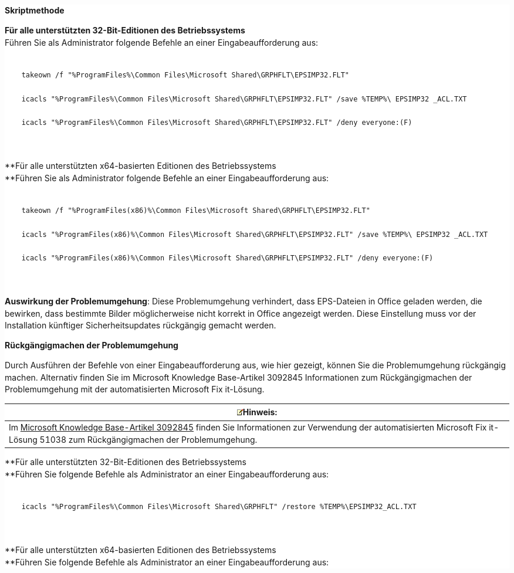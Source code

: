 **Skriptmethode**
  
**Für alle unterstützten 32-Bit-Editionen des Betriebssystems**   
Führen Sie als Administrator folgende Befehle an einer Eingabeaufforderung aus:
  
```
  
    takeown /f "%ProgramFiles%\Common Files\Microsoft Shared\GRPHFLT\EPSIMP32.FLT"
  
    icacls "%ProgramFiles%\Common Files\Microsoft Shared\GRPHFLT\EPSIMP32.FLT" /save %TEMP%\ EPSIMP32 _ACL.TXT
  
    icacls "%ProgramFiles%\Common Files\Microsoft Shared\GRPHFLT\EPSIMP32.FLT" /deny everyone:(F)

  
```  
**Für alle unterstützten x64-basierten Editionen des Betriebssystems   
**Führen Sie als Administrator folgende Befehle an einer Eingabeaufforderung aus:
  
```
  
    takeown /f "%ProgramFiles(x86)%\Common Files\Microsoft Shared\GRPHFLT\EPSIMP32.FLT"
  
    icacls "%ProgramFiles(x86)%\Common Files\Microsoft Shared\GRPHFLT\EPSIMP32.FLT" /save %TEMP%\ EPSIMP32 _ACL.TXT
  
    icacls "%ProgramFiles(x86)%\Common Files\Microsoft Shared\GRPHFLT\EPSIMP32.FLT" /deny everyone:(F)

  
```  
**Auswirkung der Problemumgehung**: Diese Problemumgehung verhindert, dass EPS-Dateien in Office geladen werden, die bewirken, dass bestimmte Bilder möglicherweise nicht korrekt in Office angezeigt werden. Diese Einstellung muss vor der Installation künftiger Sicherheitsupdates rückgängig gemacht werden.
  
**Rückgängigmachen der Problemumgehung**
  
Durch Ausführen der Befehle von einer Eingabeaufforderung aus, wie hier gezeigt, können Sie die Problemumgehung rückgängig machen. Alternativ finden Sie im Microsoft Knowledge Base-Artikel 3092845 Informationen zum Rückgängigmachen der Problemumgehung mit der automatisierten Microsoft Fix it-Lösung.
  
| <img src="images/Mt450433.note(de-DE,Security.10).gif" class="note" />Hinweis:                                                                                                                       |  
|-----------------------------------------------------------------------------------------------------------------------------------------------------------------------------------------------------------------------------------|  
| Im [Microsoft Knowledge Base-Artikel 3092845](https://support.microsoft.com/de-de/kb/3092845) finden Sie Informationen zur Verwendung der automatisierten Microsoft Fix it-Lösung 51038 zum Rückgängigmachen der Problemumgehung. |
  
**Für alle unterstützten 32-Bit-Editionen des Betriebssystems  
**Führen Sie folgende Befehle als Administrator an einer Eingabeaufforderung aus:
  
```
  
    icacls "%ProgramFiles%\Common Files\Microsoft Shared\GRPHFLT" /restore %TEMP%\EPSIMP32_ACL.TXT

  
```  
**Für alle unterstützten x64-basierten Editionen des Betriebssystems   
**Führen Sie folgende Befehle als Administrator an einer Eingabeaufforderung aus:
  